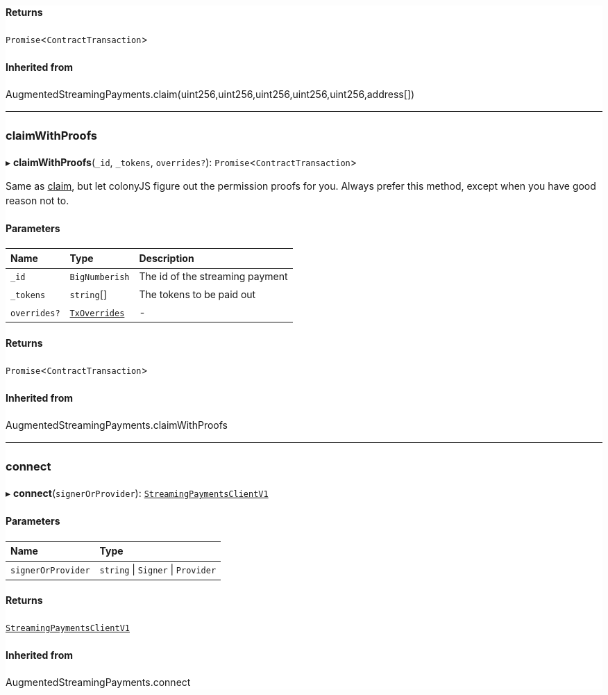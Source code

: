 #### Returns

`Promise`<`ContractTransaction`\>

#### Inherited from

AugmentedStreamingPayments.claim(uint256,uint256,uint256,uint256,uint256,address[])

___

### claimWithProofs

▸ **claimWithProofs**(`_id`, `_tokens`, `overrides?`): `Promise`<`ContractTransaction`\>

Same as [claim](StreamingPaymentsClientV1.md#claim), but let colonyJS figure out the permission proofs for you.
Always prefer this method, except when you have good reason not to.

#### Parameters

| Name | Type | Description |
| :------ | :------ | :------ |
| `_id` | `BigNumberish` | The id of the streaming payment |
| `_tokens` | `string`[] | The tokens to be paid out |
| `overrides?` | [`TxOverrides`](../README.md#txoverrides) | - |

#### Returns

`Promise`<`ContractTransaction`\>

#### Inherited from

AugmentedStreamingPayments.claimWithProofs

___

### connect

▸ **connect**(`signerOrProvider`): [`StreamingPaymentsClientV1`](StreamingPaymentsClientV1.md)

#### Parameters

| Name | Type |
| :------ | :------ |
| `signerOrProvider` | `string` \| `Signer` \| `Provider` |

#### Returns

[`StreamingPaymentsClientV1`](StreamingPaymentsClientV1.md)

#### Inherited from

AugmentedStreamingPayments.connect
